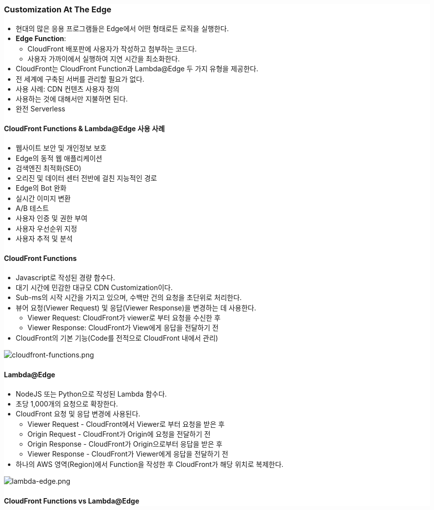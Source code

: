 
### Customization At The Edge

- 현대의 많은 응용 프로그램들은 Edge에서 어떤 형태로든 로직을 실행한다.
- **Edge Function**:
  - CloudFront 배포판에 사용자가 작성하고 첨부하는 코드다.
  - 사용자 가까이에서 실행하여 지연 시간을 최소화한다.
- CloudFront는 CloudFront Function과 Lambda@Edge 두 가지 유형을 제공한다.
- 전 세계에 구축된 서버를 관리할 필요가 없다.
- 사용 사례: CDN 컨텐츠 사용자 정의
- 사용하는 것에 대해서만 지불하면 된다.
- 완전 Serverless

#### CloudFront Functions & Lambda@Edge 사용 사례

- 웹사이트 보안 및 개인정보 보호
- Edge의 동적 웹 애플리케이션
- 검색엔진 최적화(SEO)
- 오리진 및 데이터 센터 전반에 걸친 지능적인 경로
- Edge의 Bot 완화
- 실시간 이미지 변환
- A/B 테스트
- 사용자 인증 및 권한 부여
- 사용자 우선순위 지정
- 사용자 추적 및 분석

#### CloudFront Functions

- Javascript로 작성된 경량 함수다.
- 대기 시간에 민감한 대규모 CDN Customization이다.
- Sub-ms의 시작 시간을 가지고 있으며, 수백만 건의 요청을 초단위로 처리한다.
- 뷰어 요청(Viewer Request) 및 응답(Viewer Response)을 변경하는 데 사용한다.
  - Viewer Request: CloudFront가 viewer로 부터 요청을 수신한 후
  - Viewer Response: CloudFront가 View에게 응답을 전달하기 전
- CloudFront의 기본 기능(Code를 전적으로 CloudFront 내에서 관리)

![cloudfront-functions.png](images%2FServerless%2Fcloudfront-functions.png)

#### Lambda@Edge

- NodeJS 또는 Python으로 작성된 Lambda 함수다.
- 초당 1,000개의 요청으로 확장한다.
- CloudFront 요청 및 응답 변경에 사용된다.
  - Viewer Request - CloudFront에서 Viewer로 부터 요청을 받은 후
  - Origin Request - CloudFront가 Origin에 요청을 전달하기 전
  - Origin Response - CloudFront가 Origin으로부터 응답을 받은 후
  - Viewer Response - CloudFront가 Viewer에게 응답을 전달하기 전
- 하나의 AWS 영역(Region)에서 Function을 작성한 후 CloudFront가 해당 위치로 복제한다.

![lambda-edge.png](images%2FServerless%2Flambda-edge.png)

#### CloudFront Functions vs Lambda@Edge
